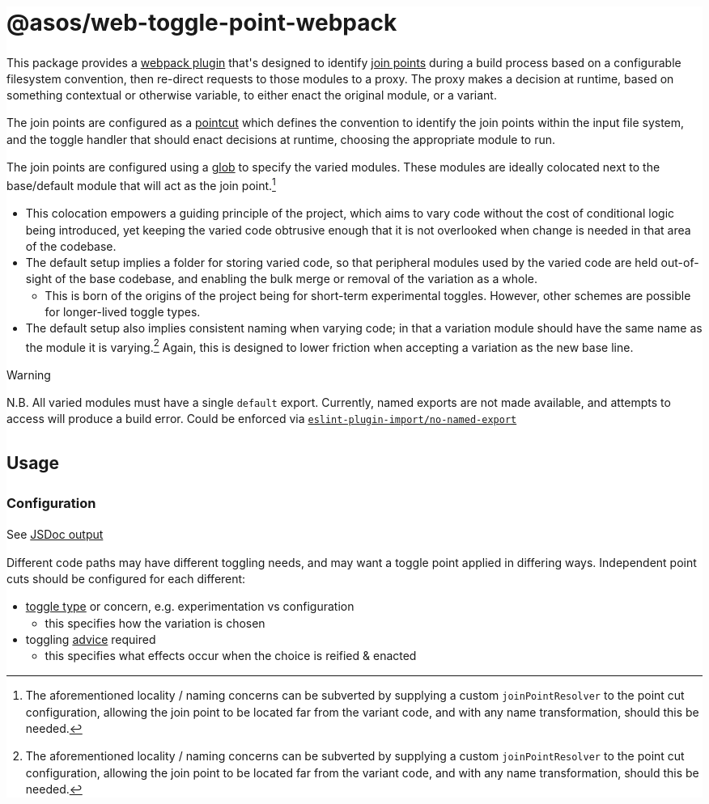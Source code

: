 # @asos/web-toggle-point-webpack

This package provides a [webpack plugin](https://webpack.js.org/concepts/plugins/) that's designed to identify [join points](https://en.wikipedia.org/wiki/Join_point) during a build process based on a configurable filesystem convention, then re-direct requests to those modules to a proxy.  The proxy makes a decision at runtime, based on something contextual or otherwise variable, to either enact the original module, or a variant.

The join points are configured as a [pointcut](https://en.wikipedia.org/wiki/Pointcut) which defines the convention to identify the join points within the input file system, and the toggle handler that should enact decisions at runtime, choosing the appropriate module to run.

The join points are configured using a [glob](https://en.wikipedia.org/wiki/Glob_(programming)) to specify the varied modules. These modules are ideally colocated next to the base/default module that will act as the join point.[^1]

- This colocation empowers a guiding principle of the project, which aims to vary code without the cost of conditional logic being introduced, yet keeping the varied code obtrusive enough that it is not overlooked when change is needed in that area of the codebase.
- The default setup implies a folder for storing varied code, so that peripheral modules used by the varied code are held out-of-sight of the base codebase, and enabling the bulk merge or removal of the variation as a whole.
  - This is born of the origins of the project being for short-term experimental toggles.  However, other schemes are possible for longer-lived toggle types.
- The default setup also implies consistent naming when varying code; in that a variation module should have the same name as the module it is varying.[^1]  Again, this is designed to lower friction when accepting a variation as the new base line.

> [!WARNING]  
> N.B. All varied modules must have a single `default` export.  Currently, named exports are not made available, and attempts to access will produce a build error. Could be enforced via [`eslint-plugin-import/no-named-export`](https://github.com/import-js/eslint-plugin-import/blob/main/docs/rules/no-named-export.md)

[^1]:The aforementioned locality / naming concerns can be subverted by supplying a custom `joinPointResolver` to the point cut configuration, allowing the join point to be located far from the variant code, and with any name transformation, should this be needed.

## Usage

### Configuration

See [JSDoc output](https://asos.github.io/web-toggle-point/module-web-toggle-point-webpack.html)

Different code paths may have different toggling needs, and may want a toggle point applied in differing ways. Independent point cuts should be configured for each different:

- [toggle type](https://martinfowler.com/articles/feature-toggles.html#:~:text=feature%2Dtoggled%20system.-,Categories%20of%20toggles,-We%27ve%20seen%20the) or concern, e.g. experimentation vs configuration
  - this specifies how the variation is chosen
- toggling [advice](https://en.wikipedia.org/wiki/Advice_(programming)) required
  - this specifies what effects occur when the choice is reified & enacted


[^2]: This is done for efficiency, since the assumption is that a small proportion of modules are variations, so the plugin just seeks these out at the start of the compilation, then identifies suitable candidates for base/default module based on them.
[^3]: The double underscore aligns with a convention from jest (that used `__mocks__`) and supports natively opting-out of the filesystem conventions used by popular filesystem routing frameworks [Next.js](https://nextjs.org/) and [Remix](https://remix.run/) (rollup/vite version of this plugin to be made available in [Issue #7](https://github.com/ASOS/web-toggle-point/issues/7))
[^4]: An exception to this would be modules that are themselves referenced, in some chain of requests, from the `toggle:/join-points:/src/modules/myModule.js` module.  This exception avoids circular references, and allows variation code to import and augment the base, supporting implementation of the [open-closed principle](https://en.wikipedia.org/wiki/Open%E2%80%93closed_principle).